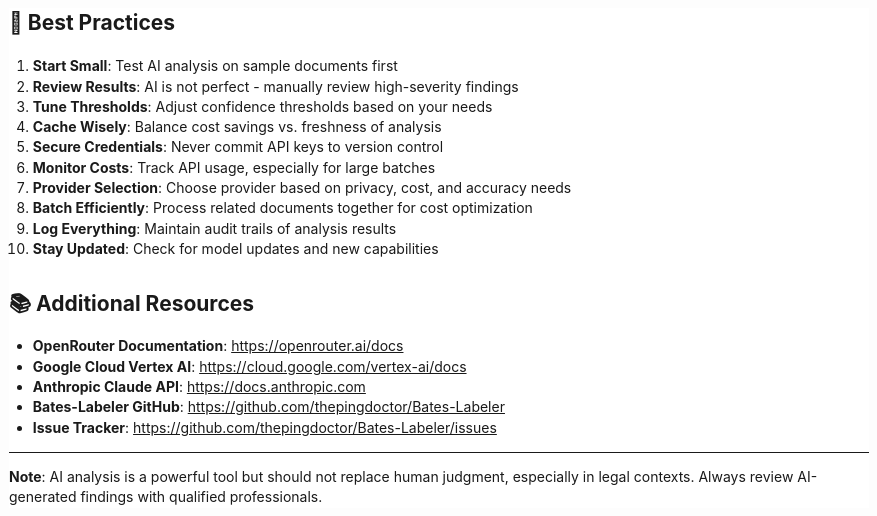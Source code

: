 ## 🚀 Best Practices

1. **Start Small**: Test AI analysis on sample documents first
2. **Review Results**: AI is not perfect - manually review high-severity findings
3. **Tune Thresholds**: Adjust confidence thresholds based on your needs
4. **Cache Wisely**: Balance cost savings vs. freshness of analysis
5. **Secure Credentials**: Never commit API keys to version control
6. **Monitor Costs**: Track API usage, especially for large batches
7. **Provider Selection**: Choose provider based on privacy, cost, and accuracy needs
8. **Batch Efficiently**: Process related documents together for cost optimization
9. **Log Everything**: Maintain audit trails of analysis results
10. **Stay Updated**: Check for model updates and new capabilities

## 📚 Additional Resources

- **OpenRouter Documentation**: https://openrouter.ai/docs
- **Google Cloud Vertex AI**: https://cloud.google.com/vertex-ai/docs
- **Anthropic Claude API**: https://docs.anthropic.com
- **Bates-Labeler GitHub**: https://github.com/thepingdoctor/Bates-Labeler
- **Issue Tracker**: https://github.com/thepingdoctor/Bates-Labeler/issues

---

**Note**: AI analysis is a powerful tool but should not replace human judgment, especially in legal contexts. Always review AI-generated findings with qualified professionals.

